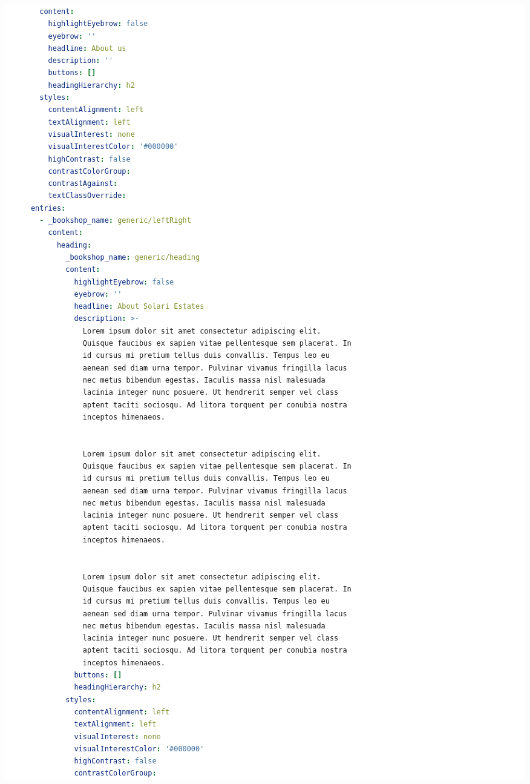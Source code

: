 ```yaml
        content:
          highlightEyebrow: false
          eyebrow: ''
          headline: About us
          description: ''
          buttons: []
          headingHierarchy: h2
        styles:
          contentAlignment: left
          textAlignment: left
          visualInterest: none
          visualInterestColor: '#000000'
          highContrast: false
          contrastColorGroup:
          contrastAgainst:
          textClassOverride:
      entries:
        - _bookshop_name: generic/leftRight
          content:
            heading:
              _bookshop_name: generic/heading
              content:
                highlightEyebrow: false
                eyebrow: ''
                headline: About Solari Estates
                description: >-
                  Lorem ipsum dolor sit amet consectetur adipiscing elit.
                  Quisque faucibus ex sapien vitae pellentesque sem placerat. In
                  id cursus mi pretium tellus duis convallis. Tempus leo eu
                  aenean sed diam urna tempor. Pulvinar vivamus fringilla lacus
                  nec metus bibendum egestas. Iaculis massa nisl malesuada
                  lacinia integer nunc posuere. Ut hendrerit semper vel class
                  aptent taciti sociosqu. Ad litora torquent per conubia nostra
                  inceptos himenaeos.


                  Lorem ipsum dolor sit amet consectetur adipiscing elit.
                  Quisque faucibus ex sapien vitae pellentesque sem placerat. In
                  id cursus mi pretium tellus duis convallis. Tempus leo eu
                  aenean sed diam urna tempor. Pulvinar vivamus fringilla lacus
                  nec metus bibendum egestas. Iaculis massa nisl malesuada
                  lacinia integer nunc posuere. Ut hendrerit semper vel class
                  aptent taciti sociosqu. Ad litora torquent per conubia nostra
                  inceptos himenaeos.


                  Lorem ipsum dolor sit amet consectetur adipiscing elit.
                  Quisque faucibus ex sapien vitae pellentesque sem placerat. In
                  id cursus mi pretium tellus duis convallis. Tempus leo eu
                  aenean sed diam urna tempor. Pulvinar vivamus fringilla lacus
                  nec metus bibendum egestas. Iaculis massa nisl malesuada
                  lacinia integer nunc posuere. Ut hendrerit semper vel class
                  aptent taciti sociosqu. Ad litora torquent per conubia nostra
                  inceptos himenaeos.
                buttons: []
                headingHierarchy: h2
              styles:
                contentAlignment: left
                textAlignment: left
                visualInterest: none
                visualInterestColor: '#000000'
                highContrast: false
                contrastColorGroup:
```